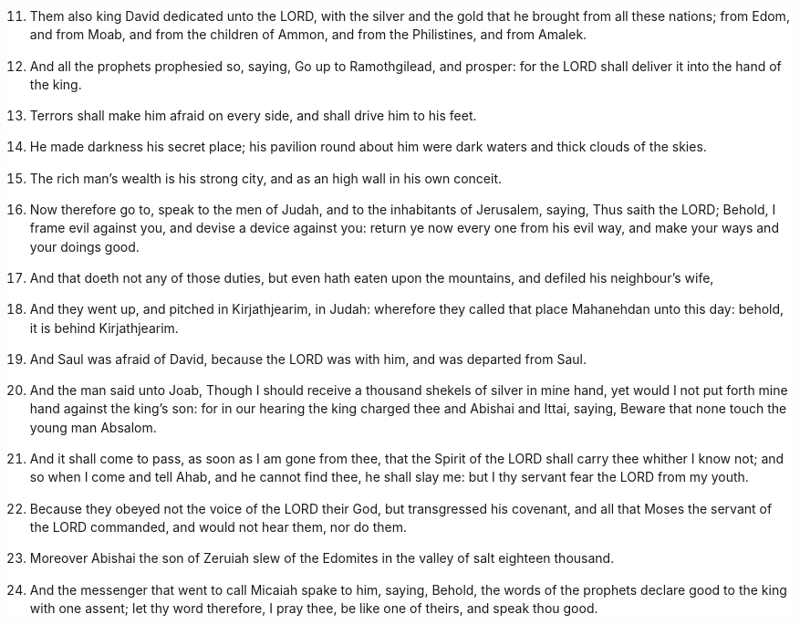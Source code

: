11. Them also king David dedicated unto the LORD, with the silver
and the gold that he brought from all these nations; from Edom, and
from Moab, and from the children of Ammon, and from the Philistines,
and from Amalek.

11. And all the prophets prophesied so, saying, Go up to
Ramothgilead, and prosper: for the LORD shall deliver it into the hand
of the king.

11. Terrors shall make him afraid on every side, and shall drive him
to his feet.

11. He made darkness his secret place; his pavilion round about him
were dark waters and thick clouds of the skies.

11. The rich man’s wealth is his strong city, and as an high wall in
his own conceit.

11. Now therefore go to, speak to the men of Judah, and to the
inhabitants of Jerusalem, saying, Thus saith the LORD; Behold, I frame
evil against you, and devise a device against you: return ye now every
one from his evil way, and make your ways and your doings good.

11. And that doeth not
any of those duties, but even hath eaten upon the mountains, and
defiled his neighbour’s wife,

12. And they went up, and pitched in Kirjathjearim, in Judah:
wherefore they called that place Mahanehdan unto this day: behold, it
is behind Kirjathjearim.

12. And Saul was afraid of David, because the LORD was with him, and
was departed from Saul.

12. And the man said unto Joab, Though I should receive a thousand
shekels of silver in mine hand, yet would I not put forth mine hand
against the king’s son: for in our hearing the king charged thee and
Abishai and Ittai, saying, Beware that none touch the young man
Absalom.

12. And it shall come to pass, as soon as I am gone from thee, that
the Spirit of the LORD shall carry thee whither I know not; and so
when I come and tell Ahab, and he cannot find thee, he shall slay me:
but I thy servant fear the LORD from my youth.

12. Because they obeyed not the voice of the
LORD their God, but transgressed his covenant, and all that Moses the
servant of the LORD commanded, and would not hear them, nor do them.

12. Moreover Abishai the son of Zeruiah slew of the Edomites in the
valley of salt eighteen thousand.

12. And the messenger that went to call Micaiah spake to him,
saying, Behold, the words of the prophets declare good to the king
with one assent; let thy word therefore, I pray thee, be like one of
theirs, and speak thou good.
